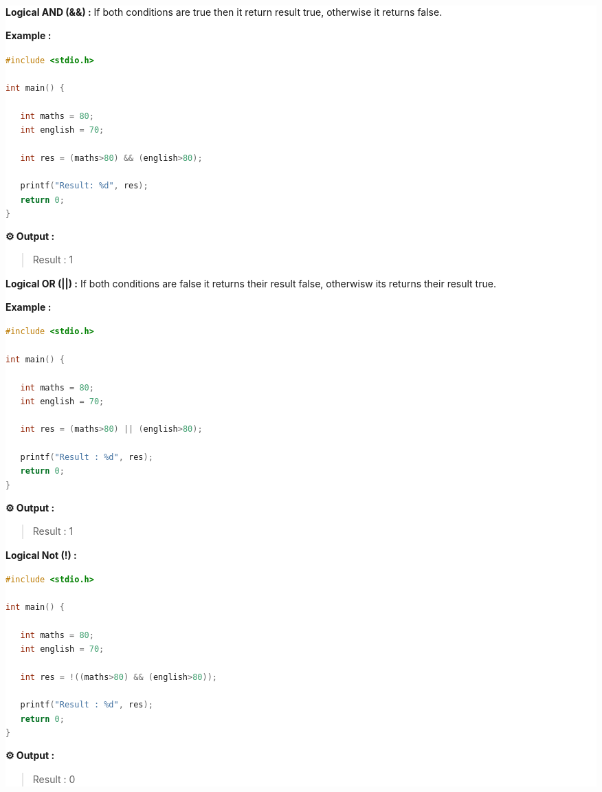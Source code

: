 **Logical AND (&&) :** If both conditions are true then it return result true, otherwise it returns false.

**Example :**

```c showLineNumbers="true"
#include <stdio.h>

int main() {

   int maths = 80;
   int english = 70;

   int res = (maths>80) && (english>80);

   printf("Result: %d", res);
   return 0;
}
```

**⚙️ Output :**

> Result : 1

**Logical OR (||) :** If both conditions are false it returns their result false, otherwisw its returns their result true.

**Example :**

```c showLineNumbers="true"
#include <stdio.h>

int main() {

   int maths = 80;
   int english = 70;

   int res = (maths>80) || (english>80);

   printf("Result : %d", res);
   return 0;
}
```

**⚙️ Output :**

> Result : 1

**Logical Not (!) :**

```c showLineNumbers="true"
#include <stdio.h>

int main() {

   int maths = 80;
   int english = 70;

   int res = !((maths>80) && (english>80));

   printf("Result : %d", res);
   return 0;
}
```

**⚙️ Output :**

> Result : 0
